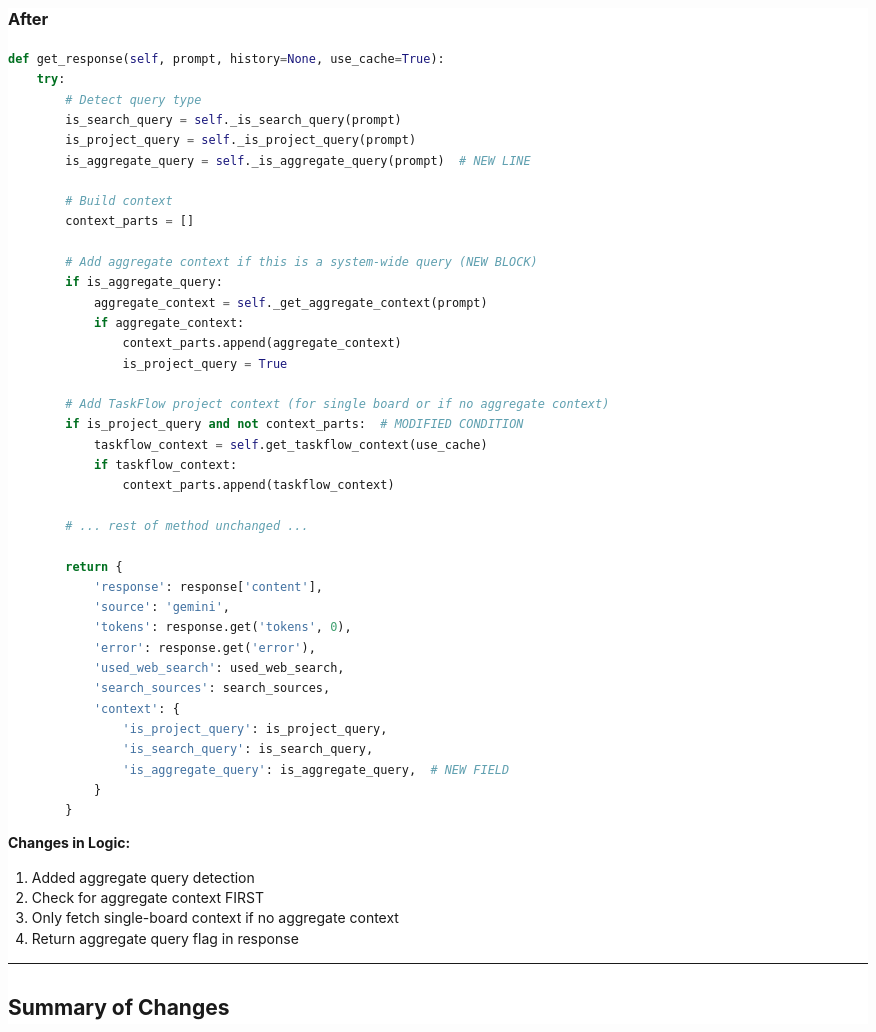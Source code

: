### After
```python
def get_response(self, prompt, history=None, use_cache=True):
    try:
        # Detect query type
        is_search_query = self._is_search_query(prompt)
        is_project_query = self._is_project_query(prompt)
        is_aggregate_query = self._is_aggregate_query(prompt)  # NEW LINE
        
        # Build context
        context_parts = []
        
        # Add aggregate context if this is a system-wide query (NEW BLOCK)
        if is_aggregate_query:
            aggregate_context = self._get_aggregate_context(prompt)
            if aggregate_context:
                context_parts.append(aggregate_context)
                is_project_query = True
        
        # Add TaskFlow project context (for single board or if no aggregate context)
        if is_project_query and not context_parts:  # MODIFIED CONDITION
            taskflow_context = self.get_taskflow_context(use_cache)
            if taskflow_context:
                context_parts.append(taskflow_context)
        
        # ... rest of method unchanged ...
        
        return {
            'response': response['content'],
            'source': 'gemini',
            'tokens': response.get('tokens', 0),
            'error': response.get('error'),
            'used_web_search': used_web_search,
            'search_sources': search_sources,
            'context': {
                'is_project_query': is_project_query,
                'is_search_query': is_search_query,
                'is_aggregate_query': is_aggregate_query,  # NEW FIELD
            }
        }
```

**Changes in Logic:**
1. Added aggregate query detection
2. Check for aggregate context FIRST
3. Only fetch single-board context if no aggregate context
4. Return aggregate query flag in response

---

## Summary of Changes
